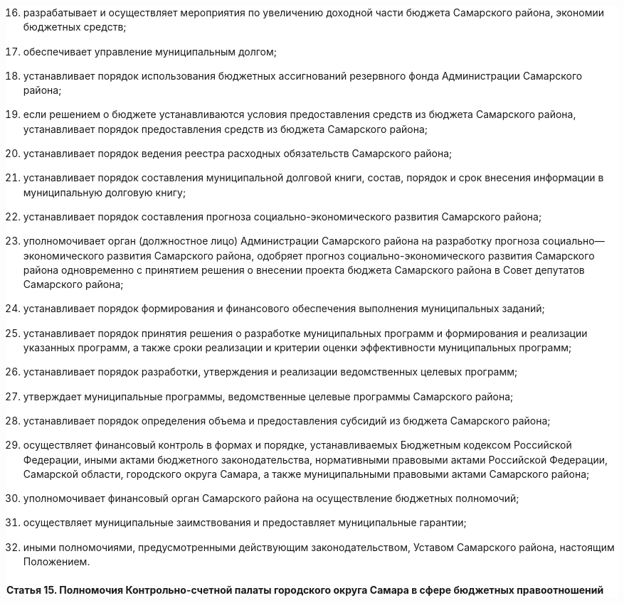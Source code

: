 16) разрабатывает и осуществляет мероприятия по увеличению доходной
части бюджета Самарского района, экономии бюджетных средств;

17) обеспечивает управление муниципальным долгом;

18) устанавливает порядок использования бюджетных ассигнований
резервного фонда Администрации Самарского района;

19) если решением о бюджете устанавливаются условия предоставления
средств из бюджета Самарского района, устанавливает порядок предоставления
средств из бюджета Самарского района;

20) устанавливает порядок ведения реестра расходных обязательств
Самарского района;

21) устанавливает порядок составления муниципальной долговой книги,
состав, порядок и срок внесения информации в муниципальную долговую книгу;

22) устанавливает порядок составления прогноза социально-экономического развития Самарского района;

23) уполномочивает орган (должностное лицо) Администрации Самарского
района на разработку прогноза социально—экономического развития Самарского
района, одобряет прогноз социально-экономического развития Самарского района
одновременно с принятием решения о внесении проекта бюджета Самарского
района в Совет депутатов Самарского района;

24) устанавливает порядок формирования и финансового обеспечения
выполнения муниципальных заданий;

25) устанавливает порядок принятия решения о разработке муниципальных
программ и формирования и реализации указанных программ, а также сроки
реализации и критерии оценки эффективности муниципальных программ;

26) устанавливает порядок разработки, утверждения и реализации
ведомственных целевых программ;

27) утверждает муниципальные программы, ведомственные целевые
программы Самарского района;

28) устанавливает порядок определения объема и предоставления субсидий
из бюджета Самарского района;

29) осуществляет финансовый контроль в формах и порядке,
устанавливаемых Бюджетным кодексом Российской Федерации, иными актами
бюджетного законодательства, нормативными правовыми актами Российской
Федерации, Самарской области, городского округа Самара, a также
муниципальными правовыми актами Самарского района;

30) уполномочивает финансовый орган Самарского района на
осуществление бюджетных полномочий;

31) осуществляет муниципальные заимствования и предоставляет
муниципальные гарантии;

32) иными полномочиями, предусмотренными действующим
законодательством, Уставом Самарского района, настоящим Положением.

#### Статья 15. Полномочия Контрольно-счетной палаты городского округа Самара в сфере бюджетных правоотношений

